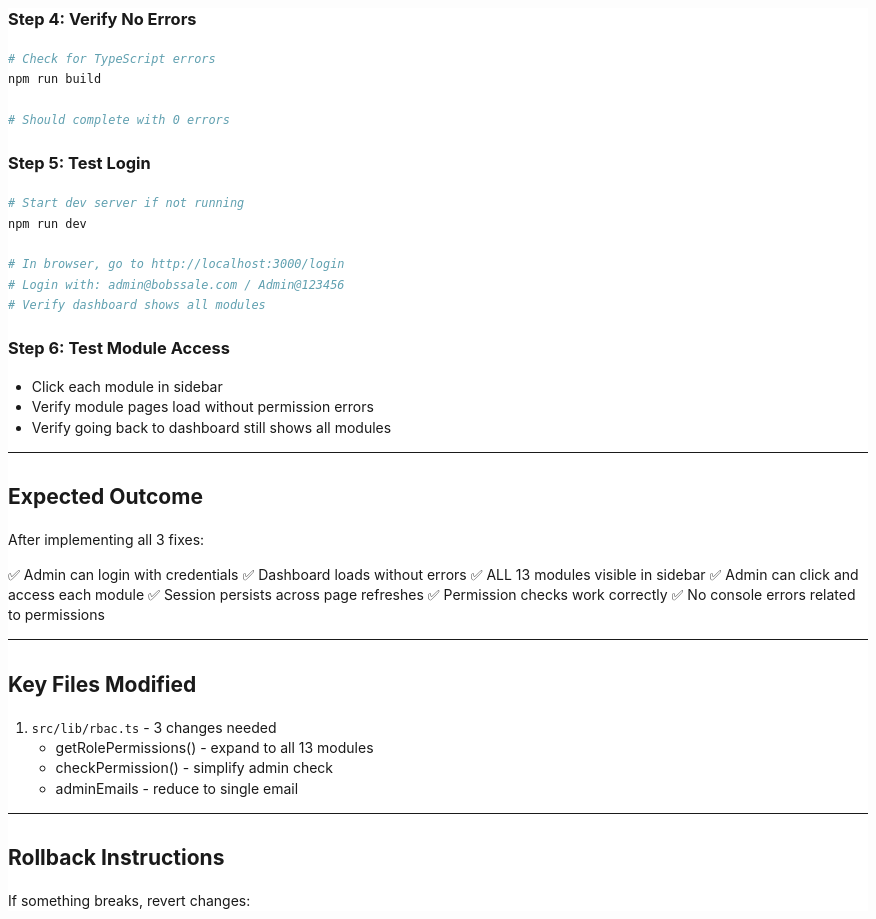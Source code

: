 ### Step 4: Verify No Errors
```bash
# Check for TypeScript errors
npm run build

# Should complete with 0 errors
```

### Step 5: Test Login
```bash
# Start dev server if not running
npm run dev

# In browser, go to http://localhost:3000/login
# Login with: admin@bobssale.com / Admin@123456
# Verify dashboard shows all modules
```

### Step 6: Test Module Access
- Click each module in sidebar
- Verify module pages load without permission errors
- Verify going back to dashboard still shows all modules

---

## Expected Outcome

After implementing all 3 fixes:

✅ Admin can login with credentials
✅ Dashboard loads without errors
✅ ALL 13 modules visible in sidebar
✅ Admin can click and access each module
✅ Session persists across page refreshes
✅ Permission checks work correctly
✅ No console errors related to permissions

---

## Key Files Modified

1. `src/lib/rbac.ts` - 3 changes needed
   - getRolePermissions() - expand to all 13 modules
   - checkPermission() - simplify admin check
   - adminEmails - reduce to single email

---

## Rollback Instructions

If something breaks, revert changes:
